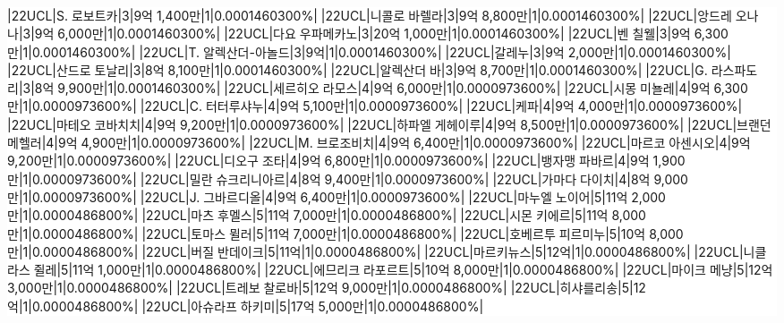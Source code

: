 |22UCL|S. 로보트카|3|9억 1,400만|1|0.0001460300%|
|22UCL|니콜로 바렐라|3|9억 8,800만|1|0.0001460300%|
|22UCL|앙드레 오나나|3|9억 6,000만|1|0.0001460300%|
|22UCL|다요 우파메카노|3|20억 1,000만|1|0.0001460300%|
|22UCL|벤 칠웰|3|9억 6,300만|1|0.0001460300%|
|22UCL|T. 알렉산더-아놀드|3|9억|1|0.0001460300%|
|22UCL|갈레누|3|9억 2,000만|1|0.0001460300%|
|22UCL|산드로 토날리|3|8억 8,100만|1|0.0001460300%|
|22UCL|알렉산더 바|3|9억 8,700만|1|0.0001460300%|
|22UCL|G. 라스파도리|3|8억 9,900만|1|0.0001460300%|
|22UCL|세르히오 라모스|4|9억 6,000만|1|0.0000973600%|
|22UCL|시몽 미뇰레|4|9억 6,300만|1|0.0000973600%|
|22UCL|C. 터터루샤누|4|9억 5,100만|1|0.0000973600%|
|22UCL|케파|4|9억 4,000만|1|0.0000973600%|
|22UCL|마테오 코바치치|4|9억 9,200만|1|0.0000973600%|
|22UCL|하파엘 게헤이루|4|9억 8,500만|1|0.0000973600%|
|22UCL|브랜던 메헬러|4|9억 4,900만|1|0.0000973600%|
|22UCL|M. 브로조비치|4|9억 6,400만|1|0.0000973600%|
|22UCL|마르코 아센시오|4|9억 9,200만|1|0.0000973600%|
|22UCL|디오구 조타|4|9억 6,800만|1|0.0000973600%|
|22UCL|뱅자맹 파바르|4|9억 1,900만|1|0.0000973600%|
|22UCL|밀란 슈크리니아르|4|8억 9,400만|1|0.0000973600%|
|22UCL|가마다 다이치|4|8억 9,000만|1|0.0000973600%|
|22UCL|J. 그바르디올|4|9억 6,400만|1|0.0000973600%|
|22UCL|마누엘 노이어|5|11억 2,000만|1|0.0000486800%|
|22UCL|마츠 후멜스|5|11억 7,000만|1|0.0000486800%|
|22UCL|시몬 키에르|5|11억 8,000만|1|0.0000486800%|
|22UCL|토마스 뮐러|5|11억 7,000만|1|0.0000486800%|
|22UCL|호베르투 피르미누|5|10억 8,000만|1|0.0000486800%|
|22UCL|버질 반데이크|5|11억|1|0.0000486800%|
|22UCL|마르키뉴스|5|12억|1|0.0000486800%|
|22UCL|니클라스 쥘레|5|11억 1,000만|1|0.0000486800%|
|22UCL|에므리크 라포르트|5|10억 8,000만|1|0.0000486800%|
|22UCL|마이크 메냥|5|12억 3,000만|1|0.0000486800%|
|22UCL|트레보 찰로바|5|12억 9,000만|1|0.0000486800%|
|22UCL|히샤를리송|5|12억|1|0.0000486800%|
|22UCL|아슈라프 하키미|5|17억 5,000만|1|0.0000486800%|